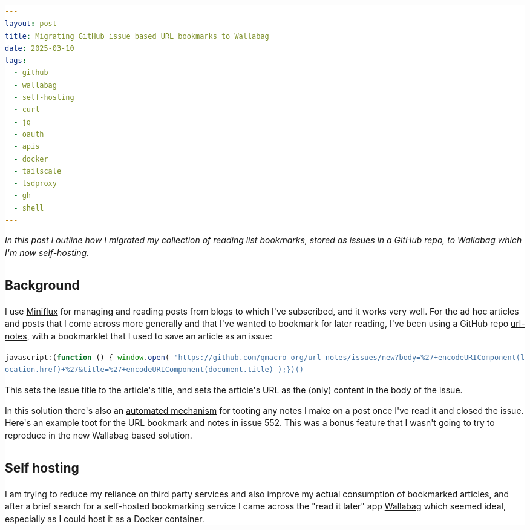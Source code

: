 ```yaml
---
layout: post
title: Migrating GitHub issue based URL bookmarks to Wallabag
date: 2025-03-10
tags:
  - github
  - wallabag
  - self-hosting
  - curl
  - jq
  - oauth
  - apis
  - docker
  - tailscale
  - tsdproxy
  - gh
  - shell
---
```

_In this post I outline how I migrated my collection of reading list bookmarks, stored as issues in a GitHub repo, to Wallabag which I'm now self-hosting._

<a name="background"></a>
## Background

I use [Miniflux](https://miniflux.app/) for managing and reading posts from blogs to which I've subscribed, and it works very well. For the ad hoc articles and posts that I come across more generally and that I've wanted to bookmark for later reading, I've been using a GitHub repo [url-notes](https://github.com/qmacro-org/url-notes), with a bookmarklet that I used to save an article as an issue:

```javascript
javascript:(function () { window.open( 'https://github.com/qmacro-org/url-notes/issues/new?body=%27+encodeURIComponent(location.href)+%27&title=%27+encodeURIComponent(document.title) );})()
```

This sets the issue title to the article's title, and sets the article's URL as the (only) content in the body of the issue.

In this solution there's also an [automated mechanism](https://github.com/qmacro-org/url-notes/blob/main/.github/workflows/toot-url-note.yml) for tooting any notes I make on a post once I've read it and closed the issue. Here's [an example toot](https://hachyderm.io/deck/@qmacro/113867500376198345) for the URL bookmark and notes in [issue 552](https://github.com/qmacro-org/url-notes/issues/552). This was a bonus feature that I wasn't going to try to reproduce in the new Wallabag based solution.

<a name="self-hosting"></a>
## Self hosting

I am trying to reduce my reliance on third party services and also improve my actual consumption of bookmarked articles, and after a brief search for a self-hosted bookmarking service I came across the "read it later" app [Wallabag](https://doc.wallabag.org/) which seemed ideal, especially as I could host it [as a Docker container](https://doc.wallabag.org/admin/installation/installation/#installation-with-docker).
